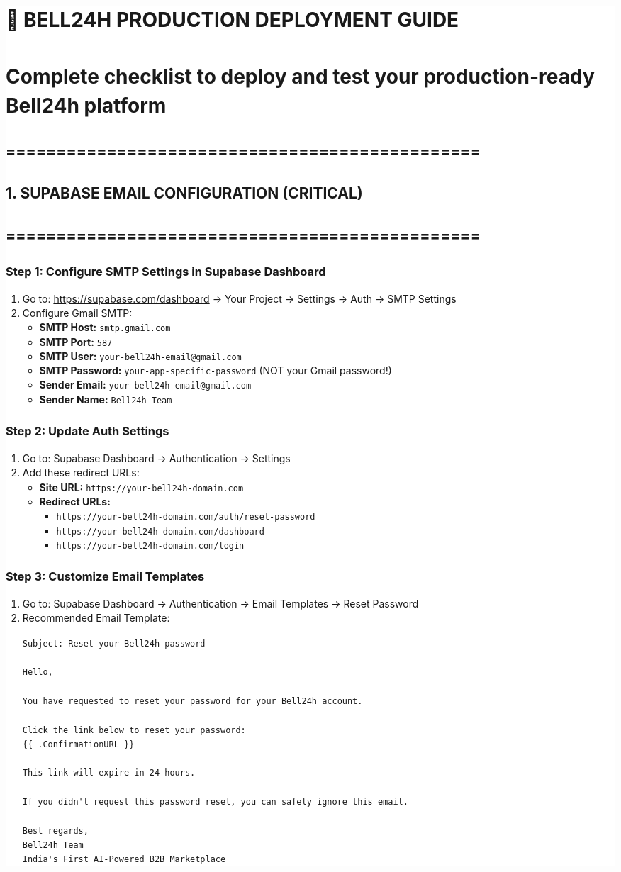 # 🚀 BELL24H PRODUCTION DEPLOYMENT GUIDE
# Complete checklist to deploy and test your production-ready Bell24h platform

## ===============================================
## 1. SUPABASE EMAIL CONFIGURATION (CRITICAL)
## ===============================================

### Step 1: Configure SMTP Settings in Supabase Dashboard
1. Go to: https://supabase.com/dashboard → Your Project → Settings → Auth → SMTP Settings
2. Configure Gmail SMTP:
   - **SMTP Host:** `smtp.gmail.com`
   - **SMTP Port:** `587`
   - **SMTP User:** `your-bell24h-email@gmail.com`
   - **SMTP Password:** `your-app-specific-password` (NOT your Gmail password!)
   - **Sender Email:** `your-bell24h-email@gmail.com`
   - **Sender Name:** `Bell24h Team`

### Step 2: Update Auth Settings
1. Go to: Supabase Dashboard → Authentication → Settings
2. Add these redirect URLs:
   - **Site URL:** `https://your-bell24h-domain.com`
   - **Redirect URLs:**
     - `https://your-bell24h-domain.com/auth/reset-password`
     - `https://your-bell24h-domain.com/dashboard`
     - `https://your-bell24h-domain.com/login`

### Step 3: Customize Email Templates
1. Go to: Supabase Dashboard → Authentication → Email Templates → Reset Password
2. Recommended Email Template:
   ```
   Subject: Reset your Bell24h password
   
   Hello,
   
   You have requested to reset your password for your Bell24h account.
   
   Click the link below to reset your password:
   {{ .ConfirmationURL }}
   
   This link will expire in 24 hours.
   
   If you didn't request this password reset, you can safely ignore this email.
   
   Best regards,
   Bell24h Team
   India's First AI-Powered B2B Marketplace
   ```
